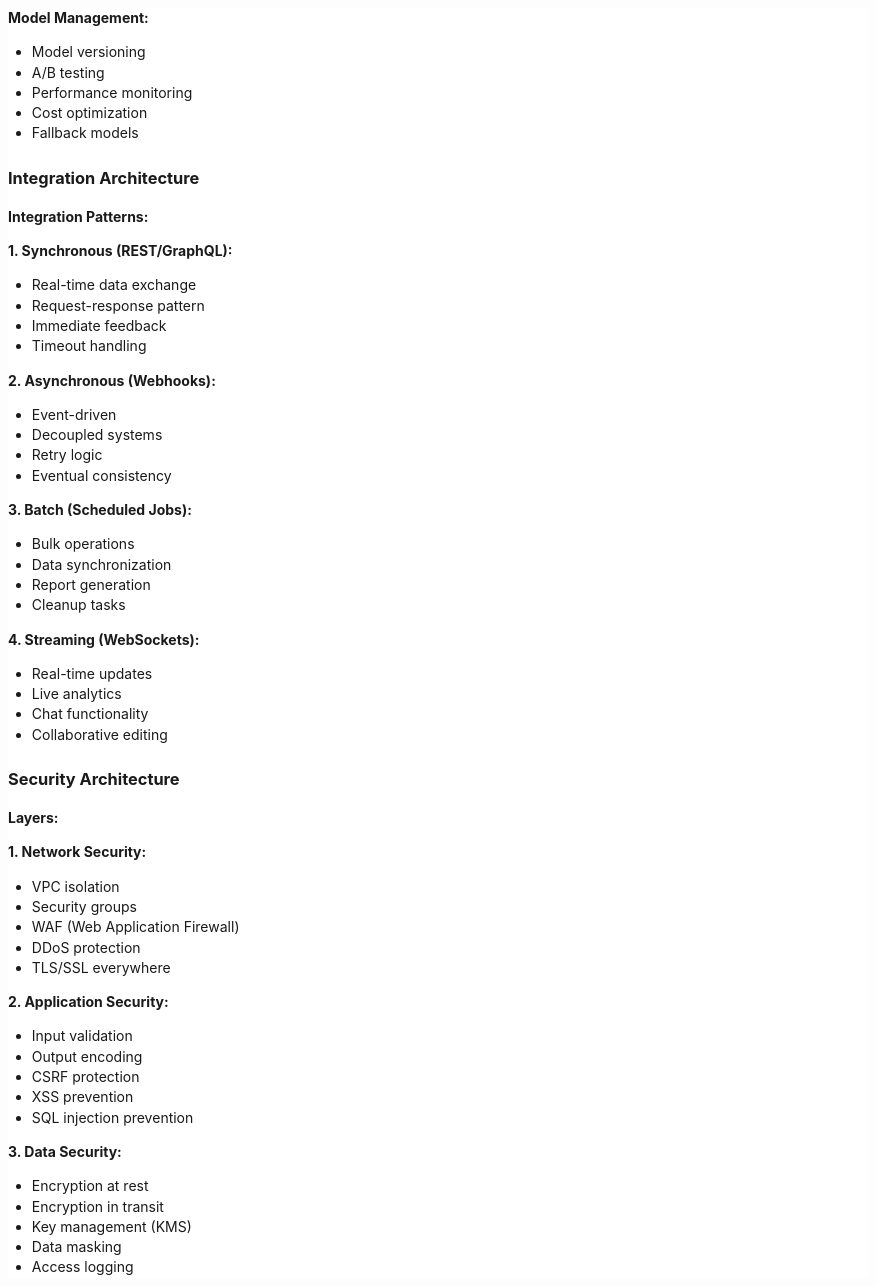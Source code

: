 **Model Management:**
- Model versioning
- A/B testing
- Performance monitoring
- Cost optimization
- Fallback models

### Integration Architecture

**Integration Patterns:**

**1. Synchronous (REST/GraphQL):**
- Real-time data exchange
- Request-response pattern
- Immediate feedback
- Timeout handling

**2. Asynchronous (Webhooks):**
- Event-driven
- Decoupled systems
- Retry logic
- Eventual consistency

**3. Batch (Scheduled Jobs):**
- Bulk operations
- Data synchronization
- Report generation
- Cleanup tasks

**4. Streaming (WebSockets):**
- Real-time updates
- Live analytics
- Chat functionality
- Collaborative editing

### Security Architecture

**Layers:**

**1. Network Security:**
- VPC isolation
- Security groups
- WAF (Web Application Firewall)
- DDoS protection
- TLS/SSL everywhere

**2. Application Security:**
- Input validation
- Output encoding
- CSRF protection
- XSS prevention
- SQL injection prevention

**3. Data Security:**
- Encryption at rest
- Encryption in transit
- Key management (KMS)
- Data masking
- Access logging
